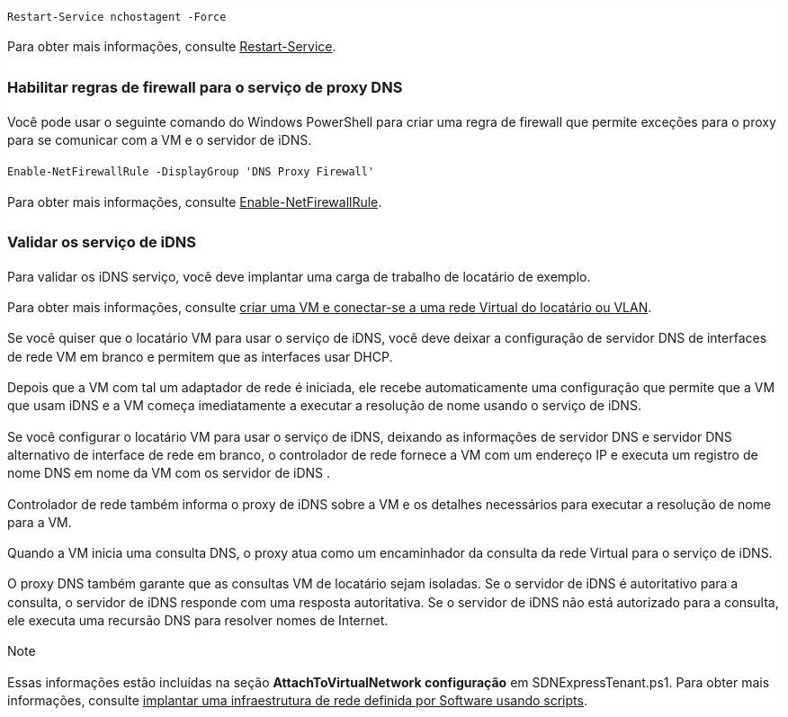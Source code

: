     Restart-Service nchostagent -Force
    
Para obter mais informações, consulte [Restart-Service](https://technet.microsoft.com/library/hh849823.aspx).

### <a name="enable-firewall-rules-for-the-dns-proxy-service"></a>Habilitar regras de firewall para o serviço de proxy DNS
Você pode usar o seguinte comando do Windows PowerShell para criar uma regra de firewall que permite exceções para o proxy para se comunicar com a VM e o servidor de iDNS.
    
    Enable-NetFirewallRule -DisplayGroup 'DNS Proxy Firewall'

Para obter mais informações, consulte [Enable-NetFirewallRule](https://technet.microsoft.com/library/jj554869.aspx).
    
### <a name="validate-the-idns-service"></a>Validar os serviço de iDNS
Para validar os iDNS serviço, você deve implantar uma carga de trabalho de locatário de exemplo.

Para obter mais informações, consulte [criar uma VM e conectar-se a uma rede Virtual do locatário ou VLAN](https://technet.microsoft.com/windows-server-docs/networking/sdn/manage/create-a-tenant-vm).

Se você quiser que o locatário VM para usar o serviço de iDNS, você deve deixar a configuração de servidor DNS de interfaces de rede VM em branco e permitem que as interfaces usar DHCP. 

Depois que a VM com tal um adaptador de rede é iniciada, ele recebe automaticamente uma configuração que permite que a VM que usam iDNS e a VM começa imediatamente a executar a resolução de nome usando o serviço de iDNS.

Se você configurar o locatário VM para usar o serviço de iDNS, deixando as informações de servidor DNS e servidor DNS alternativo de interface de rede em branco, o controlador de rede fornece a VM com um endereço IP e executa um registro de nome DNS em nome da VM com os servidor de iDNS . 

Controlador de rede também informa o proxy de iDNS sobre a VM e os detalhes necessários para executar a resolução de nome para a VM. 

Quando a VM inicia uma consulta DNS, o proxy atua como um encaminhador da consulta da rede Virtual para o serviço de iDNS. 

O proxy DNS também garante que as consultas VM de locatário sejam isoladas. Se o servidor de iDNS é autoritativo para a consulta, o servidor de iDNS responde com uma resposta autoritativa. Se o servidor de iDNS não está autorizado para a consulta, ele executa uma recursão DNS para resolver nomes de Internet.

>[!NOTE]
>Essas informações estão incluídas na seção **AttachToVirtualNetwork configuração** em SDNExpressTenant.ps1. Para obter mais informações, consulte [implantar uma infraestrutura de rede definida por Software usando scripts](https://technet.microsoft.com/windows-server-docs/networking/sdn/deploy/deploy-a-software-defined-network-infrastructure-using-scripts).

